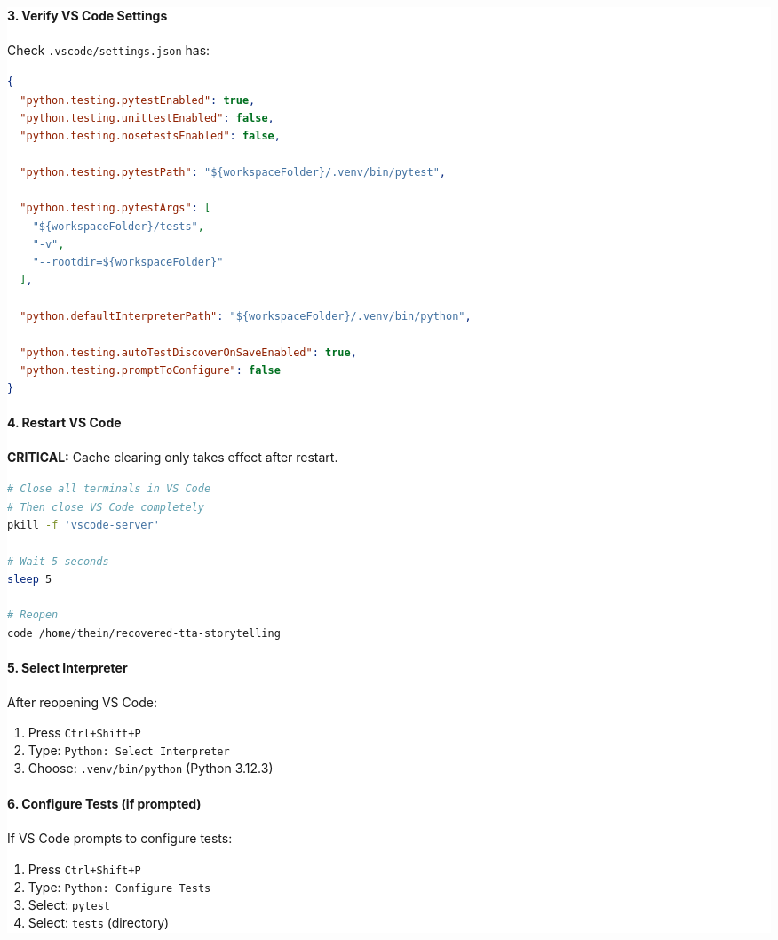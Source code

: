 #### 3. Verify VS Code Settings

Check `.vscode/settings.json` has:

```json
{
  "python.testing.pytestEnabled": true,
  "python.testing.unittestEnabled": false,
  "python.testing.nosetestsEnabled": false,
  
  "python.testing.pytestPath": "${workspaceFolder}/.venv/bin/pytest",
  
  "python.testing.pytestArgs": [
    "${workspaceFolder}/tests",
    "-v",
    "--rootdir=${workspaceFolder}"
  ],
  
  "python.defaultInterpreterPath": "${workspaceFolder}/.venv/bin/python",
  
  "python.testing.autoTestDiscoverOnSaveEnabled": true,
  "python.testing.promptToConfigure": false
}
```

#### 4. Restart VS Code

**CRITICAL:** Cache clearing only takes effect after restart.

```bash
# Close all terminals in VS Code
# Then close VS Code completely
pkill -f 'vscode-server'

# Wait 5 seconds
sleep 5

# Reopen
code /home/thein/recovered-tta-storytelling
```

#### 5. Select Interpreter

After reopening VS Code:

1. Press `Ctrl+Shift+P`
2. Type: `Python: Select Interpreter`
3. Choose: `.venv/bin/python` (Python 3.12.3)

#### 6. Configure Tests (if prompted)

If VS Code prompts to configure tests:

1. Press `Ctrl+Shift+P`
2. Type: `Python: Configure Tests`
3. Select: `pytest`
4. Select: `tests` (directory)

